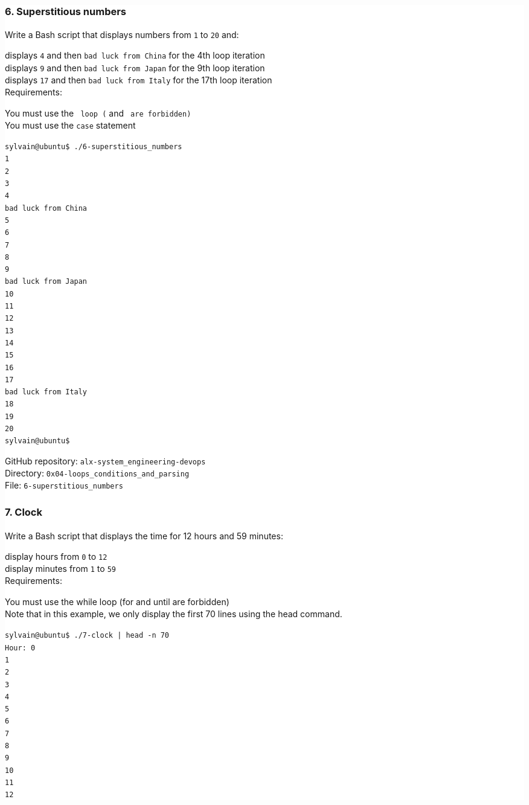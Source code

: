 ### 6. Superstitious numbers
Write a Bash script that displays numbers from `1` to `20` and:

displays `4` and then `bad luck from China` for the 4th loop iteration  
displays `9` and then `bad luck from Japan` for the 9th loop iteration  
displays `17` and then `bad luck from Italy` for the 17th loop iteration  
Requirements:

You must use the ` loop (` and ` are forbidden)`  
You must use the `case` statement  
```
sylvain@ubuntu$ ./6-superstitious_numbers
1
2
3
4
bad luck from China
5
6
7
8
9
bad luck from Japan
10
11
12
13
14
15
16
17
bad luck from Italy
18
19
20
sylvain@ubuntu$ 
```
GitHub repository: `alx-system_engineering-devops`  
Directory: `0x04-loops_conditions_and_parsing`  
File: `6-superstitious_numbers`  
    
### 7. Clock
Write a Bash script that displays the time for 12 hours and 59 minutes:

display hours from `0` to `12`  
display minutes from `1` to `59`  
Requirements:  

You must use the while loop (for and until are forbidden)  
Note that in this example, we only display the first 70 lines using the head command.  
```
sylvain@ubuntu$ ./7-clock | head -n 70
Hour: 0
1
2
3
4
5
6
7
8
9
10
11
12
```